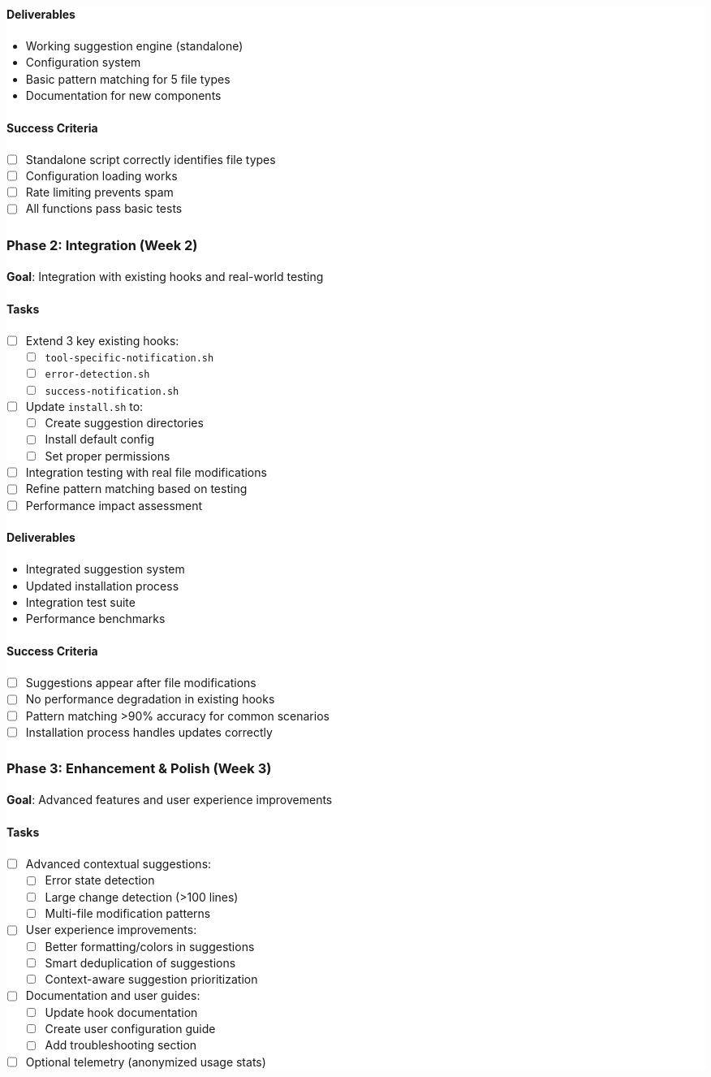 #### Deliverables

- Working suggestion engine (standalone)
- Configuration system
- Basic pattern matching for 5 file types
- Documentation for new components

#### Success Criteria

- [ ] Standalone script correctly identifies file types
- [ ] Configuration loading works
- [ ] Rate limiting prevents spam
- [ ] All functions pass basic tests

### Phase 2: Integration (Week 2)

**Goal**: Integration with existing hooks and real-world testing

#### Tasks

- [ ] Extend 3 key existing hooks:
  - [ ] `tool-specific-notification.sh`
  - [ ] `error-detection.sh`
  - [ ] `success-notification.sh`
- [ ] Update `install.sh` to:
  - [ ] Create suggestion directories
  - [ ] Install default config
  - [ ] Set proper permissions
- [ ] Integration testing with real file modifications
- [ ] Refine pattern matching based on testing
- [ ] Performance impact assessment

#### Deliverables

- Integrated suggestion system
- Updated installation process
- Integration test suite
- Performance benchmarks

#### Success Criteria

- [ ] Suggestions appear after file modifications
- [ ] No performance degradation in existing hooks
- [ ] Pattern matching >90% accuracy for common scenarios
- [ ] Installation process handles updates correctly

### Phase 3: Enhancement & Polish (Week 3)

**Goal**: Advanced features and user experience improvements

#### Tasks

- [ ] Advanced contextual suggestions:
  - [ ] Error state detection
  - [ ] Large change detection (>100 lines)
  - [ ] Multi-file modification patterns
- [ ] User experience improvements:
  - [ ] Better formatting/colors in suggestions
  - [ ] Smart deduplication of suggestions
  - [ ] Context-aware suggestion prioritization
- [ ] Documentation and user guides:
  - [ ] Update hook documentation
  - [ ] Create user configuration guide
  - [ ] Add troubleshooting section
- [ ] Optional telemetry (anonymized usage stats)
